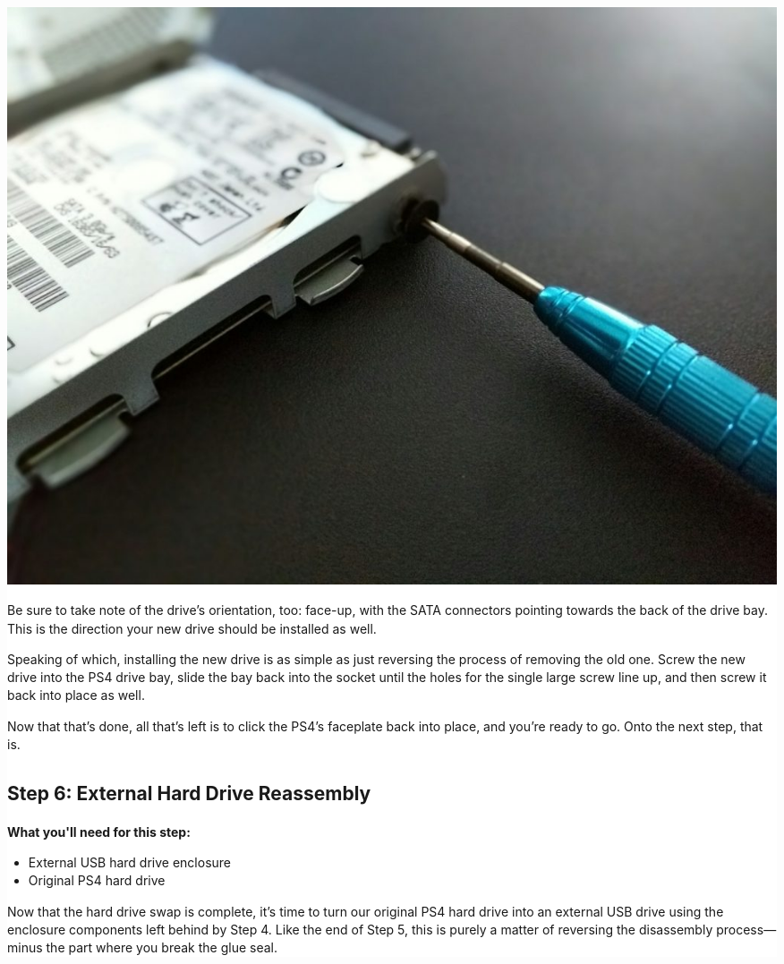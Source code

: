 [![](/content/images/the-ultimate-guide-to-upgrading-ps4/IMG_20160715_154524-1024x768.jpg)](/content/images/the-ultimate-guide-to-upgrading-ps4/IMG_20160715_154524-1024x768.jpg)  
  
Be sure to take note of the drive’s orientation, too: face-up, with the SATA connectors pointing towards the back of the drive bay. This is the direction your new drive should be installed as well.  
  
Speaking of which, installing the new drive is as simple as just reversing the process of removing the old one. Screw the new drive into the PS4 drive bay, slide the bay back into the socket until the holes for the single large screw line up, and then screw it back into place as well.  
  
Now that that’s done, all that’s left is to click the PS4’s faceplate back into place, and you’re ready to go. Onto the next step, that is.  
  

## Step 6: External Hard Drive Reassembly

**What you'll need for this step:**  

- External USB hard drive enclosure
- Original PS4 hard drive

Now that the hard drive swap is complete, it’s time to turn our original PS4 hard drive into an external USB drive using the enclosure components left behind by Step 4. Like the end of Step 5, this is purely a matter of reversing the disassembly process—minus the part where you break the glue seal.  
  